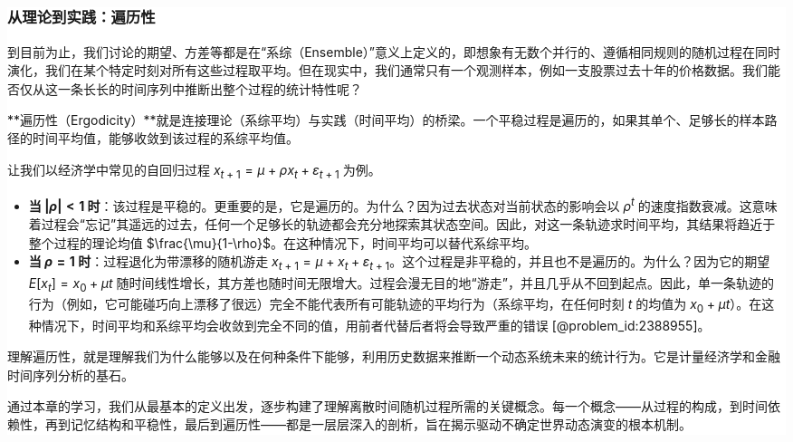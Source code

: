 ### 从理论到实践：遍历性

到目前为止，我们讨论的期望、方差等都是在“系综（Ensemble）”意义上定义的，即想象有无数个并行的、遵循相同规则的随机过程在同时演化，我们在某个特定时刻对所有这些过程取平均。但在现实中，我们通常只有一个观测样本，例如一支股票过去十年的价格数据。我们能否仅从这一条长长的时间序列中推断出整个过程的统计特性呢？

**遍历性（Ergodicity）**就是连接理论（系综平均）与实践（时间平均）的桥梁。一个平稳过程是遍历的，如果其单个、足够长的样本路径的时间平均值，能够收敛到该过程的系综平均值。

让我们以经济学中常见的自回归过程 $x_{t+1} = \mu + \rho x_t + \varepsilon_{t+1}$ 为例。
-   **当 $|\rho| < 1$ 时**：该过程是平稳的。更重要的是，它是遍历的。为什么？因为过去状态对当前状态的影响会以 $\rho^t$ 的速度指数衰减。这意味着过程会“忘记”其遥远的过去，任何一个足够长的轨迹都会充分地探索其状态空间。因此，对这一条轨迹求时间平均，其结果将趋近于整个过程的理论均值 $\frac{\mu}{1-\rho}$。在这种情况下，时间平均可以替代系综平均。
-   **当 $\rho=1$ 时**：过程退化为带漂移的随机游走 $x_{t+1} = \mu + x_t + \varepsilon_{t+1}$。这个过程是非平稳的，并且也不是遍历的。为什么？因为它的期望 $E[x_t] = x_0 + \mu t$ 随时间线性增长，其方差也随时间无限增大。过程会漫无目的地“游走”，并且几乎从不回到起点。因此，单一条轨迹的行为（例如，它可能碰巧向上漂移了很远）完全不能代表所有可能轨迹的平均行为（系综平均，在任何时刻 $t$ 的均值为 $x_0+\mu t$）。在这种情况下，时间平均和系综平均会收敛到完全不同的值，用前者代替后者将会导致严重的错误 [@problem_id:2388955]。

理解遍历性，就是理解我们为什么能够以及在何种条件下能够，利用历史数据来推断一个动态系统未来的统计行为。它是计量经济学和金融时间序列分析的基石。

通过本章的学习，我们从最基本的定义出发，逐步构建了理解离散时间随机过程所需的关键概念。每一个概念——从过程的构成，到时间依赖性，再到记忆结构和平稳性，最后到遍历性——都是一层层深入的剖析，旨在揭示驱动不确定世界动态演变的根本机制。

